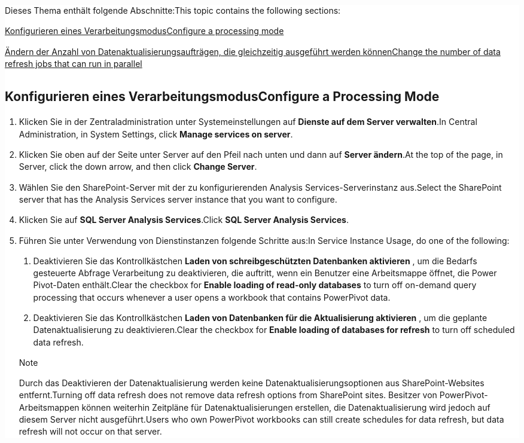 <span data-ttu-id="e8b33-109">Dieses Thema enthält folgende Abschnitte:</span><span class="sxs-lookup"><span data-stu-id="e8b33-109">This topic contains the following sections:</span></span>  
  
 [<span data-ttu-id="e8b33-110">Konfigurieren eines Verarbeitungsmodus</span><span class="sxs-lookup"><span data-stu-id="e8b33-110">Configure a processing mode</span></span>](#config)  
  
 [<span data-ttu-id="e8b33-111">Ändern der Anzahl von Datenaktualisierungsaufträgen, die gleichzeitig ausgeführt werden können</span><span class="sxs-lookup"><span data-stu-id="e8b33-111">Change the number of data refresh jobs that can run in parallel</span></span>](#change)  
  
##  <a name="configure-a-processing-mode"></a><a name="config"></a><span data-ttu-id="e8b33-112">Konfigurieren eines Verarbeitungsmodus</span><span class="sxs-lookup"><span data-stu-id="e8b33-112">Configure a Processing Mode</span></span>  
  
1.  <span data-ttu-id="e8b33-113">Klicken Sie in der Zentraladministration unter Systemeinstellungen auf **Dienste auf dem Server verwalten**.</span><span class="sxs-lookup"><span data-stu-id="e8b33-113">In Central Administration, in System Settings, click **Manage services on server**.</span></span>  
  
2.  <span data-ttu-id="e8b33-114">Klicken Sie oben auf der Seite unter Server auf den Pfeil nach unten und dann auf **Server ändern**.</span><span class="sxs-lookup"><span data-stu-id="e8b33-114">At the top of the page, in Server, click the down arrow, and then click **Change Server**.</span></span>  
  
3.  <span data-ttu-id="e8b33-115">Wählen Sie den SharePoint-Server mit der zu konfigurierenden Analysis Services-Serverinstanz aus.</span><span class="sxs-lookup"><span data-stu-id="e8b33-115">Select the SharePoint server that has the Analysis Services server instance that you want to configure.</span></span>  
  
4.  <span data-ttu-id="e8b33-116">Klicken Sie auf **SQL Server Analysis Services**.</span><span class="sxs-lookup"><span data-stu-id="e8b33-116">Click **SQL Server Analysis Services**.</span></span>  
  
5.  <span data-ttu-id="e8b33-117">Führen Sie unter Verwendung von Dienstinstanzen folgende Schritte aus:</span><span class="sxs-lookup"><span data-stu-id="e8b33-117">In Service Instance Usage, do one of the following:</span></span>  
  
    1.  <span data-ttu-id="e8b33-118">Deaktivieren Sie das Kontrollkästchen **Laden von schreibgeschützten Datenbanken aktivieren** , um die Bedarfs gesteuerte Abfrage Verarbeitung zu deaktivieren, die auftritt, wenn ein Benutzer eine Arbeitsmappe öffnet, die Power Pivot-Daten enthält.</span><span class="sxs-lookup"><span data-stu-id="e8b33-118">Clear the checkbox for **Enable loading of read-only databases** to turn off on-demand query processing that occurs whenever a user opens a workbook that contains PowerPivot data.</span></span>  
  
    2.  <span data-ttu-id="e8b33-119">Deaktivieren Sie das Kontrollkästchen **Laden von Datenbanken für die Aktualisierung aktivieren** , um die geplante Datenaktualisierung zu deaktivieren.</span><span class="sxs-lookup"><span data-stu-id="e8b33-119">Clear the checkbox for **Enable loading of databases for refresh** to turn off scheduled data refresh.</span></span>  
  
    > [!NOTE]  
    >  <span data-ttu-id="e8b33-120">Durch das Deaktivieren der Datenaktualisierung werden keine Datenaktualisierungsoptionen aus SharePoint-Websites entfernt.</span><span class="sxs-lookup"><span data-stu-id="e8b33-120">Turning off data refresh does not remove data refresh options from SharePoint sites.</span></span> <span data-ttu-id="e8b33-121">Besitzer von PowerPivot-Arbeitsmappen können weiterhin Zeitpläne für Datenaktualisierungen erstellen, die Datenaktualisierung wird jedoch auf diesem Server nicht ausgeführt.</span><span class="sxs-lookup"><span data-stu-id="e8b33-121">Users who own PowerPivot workbooks can still create schedules for data refresh, but data refresh will not occur on that server.</span></span>  
  